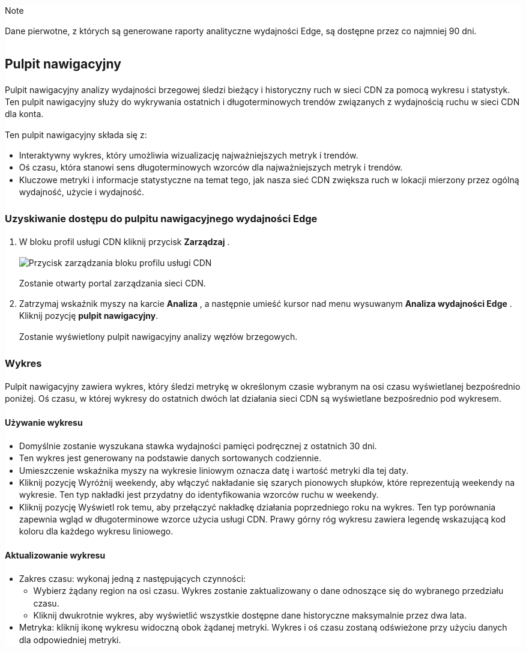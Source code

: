 > [!NOTE]
> Dane pierwotne, z których są generowane raporty analityczne wydajności Edge, są dostępne przez co najmniej 90 dni.
> 
> 

## <a name="dashboard"></a>Pulpit nawigacyjny
Pulpit nawigacyjny analizy wydajności brzegowej śledzi bieżący i historyczny ruch w sieci CDN za pomocą wykresu i statystyk. Ten pulpit nawigacyjny służy do wykrywania ostatnich i długoterminowych trendów związanych z wydajnością ruchu w sieci CDN dla konta.

Ten pulpit nawigacyjny składa się z:

* Interaktywny wykres, który umożliwia wizualizację najważniejszych metryk i trendów.
* Oś czasu, która stanowi sens długoterminowych wzorców dla najważniejszych metryk i trendów.
* Kluczowe metryki i informacje statystyczne na temat tego, jak nasza sieć CDN zwiększa ruch w lokacji mierzony przez ogólną wydajność, użycie i wydajność.

### <a name="accessing-the-edge-performance-dashboard"></a>Uzyskiwanie dostępu do pulpitu nawigacyjnego wydajności Edge
1. W bloku profil usługi CDN kliknij przycisk **Zarządzaj** .
   
    ![Przycisk zarządzania bloku profilu usługi CDN](./media/cdn-edge-performance/cdn-manage-btn.png)
   
    Zostanie otwarty portal zarządzania sieci CDN.
2. Zatrzymaj wskaźnik myszy na karcie **Analiza** , a następnie umieść kursor nad menu wysuwanym **Analiza wydajności Edge** .  Kliknij pozycję **pulpit nawigacyjny**.
   
    Zostanie wyświetlony pulpit nawigacyjny analizy węzłów brzegowych.

### <a name="chart"></a>Wykres
Pulpit nawigacyjny zawiera wykres, który śledzi metrykę w określonym czasie wybranym na osi czasu wyświetlanej bezpośrednio poniżej.  Oś czasu, w której wykresy do ostatnich dwóch lat działania sieci CDN są wyświetlane bezpośrednio pod wykresem.

#### <a name="using-the-chart"></a>Używanie wykresu
* Domyślnie zostanie wyszukana stawka wydajności pamięci podręcznej z ostatnich 30 dni.
* Ten wykres jest generowany na podstawie danych sortowanych codziennie.
* Umieszczenie wskaźnika myszy na wykresie liniowym oznacza datę i wartość metryki dla tej daty.
* Kliknij pozycję Wyróżnij weekendy, aby włączyć nakładanie się szarych pionowych słupków, które reprezentują weekendy na wykresie. Ten typ nakładki jest przydatny do identyfikowania wzorców ruchu w weekendy.
* Kliknij pozycję Wyświetl rok temu, aby przełączyć nakładkę działania poprzedniego roku na wykres. Ten typ porównania zapewnia wgląd w długoterminowe wzorce użycia usługi CDN. Prawy górny róg wykresu zawiera legendę wskazującą kod koloru dla każdego wykresu liniowego.

#### <a name="updating-the-chart"></a>Aktualizowanie wykresu
* Zakres czasu: wykonaj jedną z następujących czynności:
  * Wybierz żądany region na osi czasu. Wykres zostanie zaktualizowany o dane odnoszące się do wybranego przedziału czasu.
  * Kliknij dwukrotnie wykres, aby wyświetlić wszystkie dostępne dane historyczne maksymalnie przez dwa lata.
* Metryka: kliknij ikonę wykresu widoczną obok żądanej metryki. Wykres i oś czasu zostaną odświeżone przy użyciu danych dla odpowiedniej metryki.
